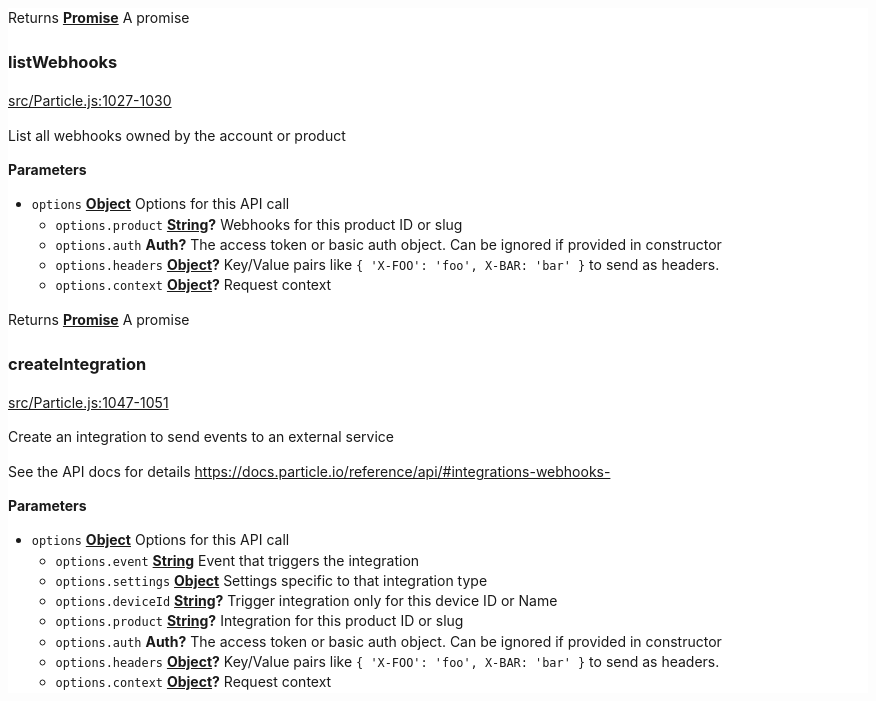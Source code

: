 Returns **[Promise](https://developer.mozilla.org/en-US/docs/Web/JavaScript/Reference/Global_Objects/Promise)** A promise

### listWebhooks

[src/Particle.js:1027-1030](https://github.com/particle-iot/particle-api-js/blob/d27b2ac02dc8b4f5aade49d851fb6815d6029455/src/Particle.js#L1027-L1030 "Source code on GitHub")

List all webhooks owned by the account or product

**Parameters**

-   `options` **[Object](https://developer.mozilla.org/en-US/docs/Web/JavaScript/Reference/Global_Objects/Object)** Options for this API call
    -   `options.product` **[String](https://developer.mozilla.org/en-US/docs/Web/JavaScript/Reference/Global_Objects/String)?** Webhooks for this product ID or slug
    -   `options.auth` **Auth?** The access token or basic auth object. Can be ignored if provided in constructor
    -   `options.headers` **[Object](https://developer.mozilla.org/en-US/docs/Web/JavaScript/Reference/Global_Objects/Object)?** Key/Value pairs like `{ 'X-FOO': 'foo', X-BAR: 'bar' }` to send as headers.
    -   `options.context` **[Object](https://developer.mozilla.org/en-US/docs/Web/JavaScript/Reference/Global_Objects/Object)?** Request context

Returns **[Promise](https://developer.mozilla.org/en-US/docs/Web/JavaScript/Reference/Global_Objects/Promise)** A promise

### createIntegration

[src/Particle.js:1047-1051](https://github.com/particle-iot/particle-api-js/blob/d27b2ac02dc8b4f5aade49d851fb6815d6029455/src/Particle.js#L1047-L1051 "Source code on GitHub")

Create an integration to send events to an external service

See the API docs for details <https://docs.particle.io/reference/api/#integrations-webhooks->

**Parameters**

-   `options` **[Object](https://developer.mozilla.org/en-US/docs/Web/JavaScript/Reference/Global_Objects/Object)** Options for this API call
    -   `options.event` **[String](https://developer.mozilla.org/en-US/docs/Web/JavaScript/Reference/Global_Objects/String)** Event that triggers the integration
    -   `options.settings` **[Object](https://developer.mozilla.org/en-US/docs/Web/JavaScript/Reference/Global_Objects/Object)** Settings specific to that integration type
    -   `options.deviceId` **[String](https://developer.mozilla.org/en-US/docs/Web/JavaScript/Reference/Global_Objects/String)?** Trigger integration only for this device ID or Name
    -   `options.product` **[String](https://developer.mozilla.org/en-US/docs/Web/JavaScript/Reference/Global_Objects/String)?** Integration for this product ID or slug
    -   `options.auth` **Auth?** The access token or basic auth object. Can be ignored if provided in constructor
    -   `options.headers` **[Object](https://developer.mozilla.org/en-US/docs/Web/JavaScript/Reference/Global_Objects/Object)?** Key/Value pairs like `{ 'X-FOO': 'foo', X-BAR: 'bar' }` to send as headers.
    -   `options.context` **[Object](https://developer.mozilla.org/en-US/docs/Web/JavaScript/Reference/Global_Objects/Object)?** Request context
